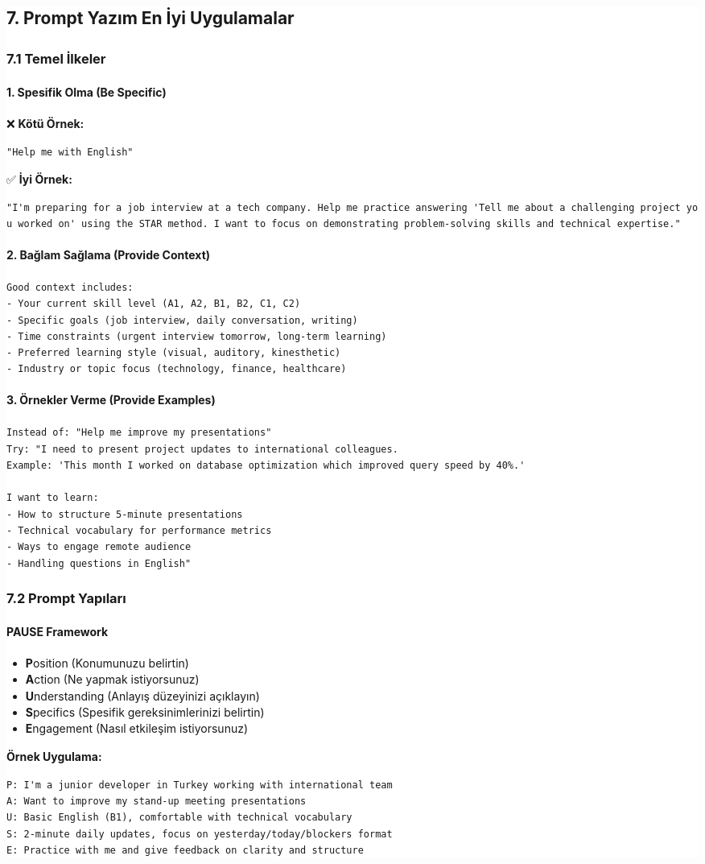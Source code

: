 
## 7. Prompt Yazım En İyi Uygulamalar

### 7.1 Temel İlkeler

#### 1. Spesifik Olma (Be Specific)
❌ **Kötü Örnek:**
```
"Help me with English"
```

✅ **İyi Örnek:**
```
"I'm preparing for a job interview at a tech company. Help me practice answering 'Tell me about a challenging project you worked on' using the STAR method. I want to focus on demonstrating problem-solving skills and technical expertise."
```

#### 2. Bağlam Sağlama (Provide Context)
```
Good context includes:
- Your current skill level (A1, A2, B1, B2, C1, C2)
- Specific goals (job interview, daily conversation, writing)
- Time constraints (urgent interview tomorrow, long-term learning)
- Preferred learning style (visual, auditory, kinesthetic)
- Industry or topic focus (technology, finance, healthcare)
```

#### 3. Örnekler Verme (Provide Examples)
```
Instead of: "Help me improve my presentations"
Try: "I need to present project updates to international colleagues. 
Example: 'This month I worked on database optimization which improved query speed by 40%.'

I want to learn:
- How to structure 5-minute presentations
- Technical vocabulary for performance metrics
- Ways to engage remote audience
- Handling questions in English"
```

### 7.2 Prompt Yapıları

#### PAUSE Framework
- **P**osition (Konumunuzu belirtin)
- **A**ction (Ne yapmak istiyorsunuz)
- **U**nderstanding (Anlayış düzeyinizi açıklayın)
- **S**pecifics (Spesifik gereksinimlerinizi belirtin)
- **E**ngagement (Nasıl etkileşim istiyorsunuz)

**Örnek Uygulama:**
```
P: I'm a junior developer in Turkey working with international team
A: Want to improve my stand-up meeting presentations  
U: Basic English (B1), comfortable with technical vocabulary
S: 2-minute daily updates, focus on yesterday/today/blockers format
E: Practice with me and give feedback on clarity and structure
```
